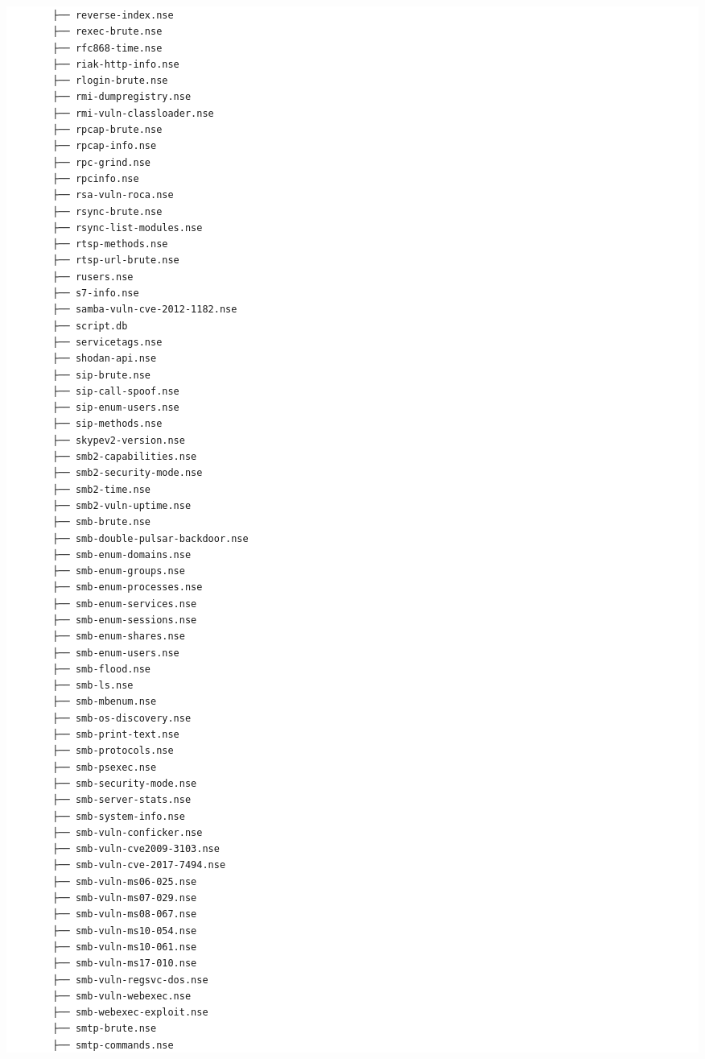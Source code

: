 			├── reverse-index.nse
			├── rexec-brute.nse
			├── rfc868-time.nse
			├── riak-http-info.nse
			├── rlogin-brute.nse
			├── rmi-dumpregistry.nse
			├── rmi-vuln-classloader.nse
			├── rpcap-brute.nse
			├── rpcap-info.nse
			├── rpc-grind.nse
			├── rpcinfo.nse
			├── rsa-vuln-roca.nse
			├── rsync-brute.nse
			├── rsync-list-modules.nse
			├── rtsp-methods.nse
			├── rtsp-url-brute.nse
			├── rusers.nse
			├── s7-info.nse
			├── samba-vuln-cve-2012-1182.nse
			├── script.db
			├── servicetags.nse
			├── shodan-api.nse
			├── sip-brute.nse
			├── sip-call-spoof.nse
			├── sip-enum-users.nse
			├── sip-methods.nse
			├── skypev2-version.nse
			├── smb2-capabilities.nse
			├── smb2-security-mode.nse
			├── smb2-time.nse
			├── smb2-vuln-uptime.nse
			├── smb-brute.nse
			├── smb-double-pulsar-backdoor.nse
			├── smb-enum-domains.nse
			├── smb-enum-groups.nse
			├── smb-enum-processes.nse
			├── smb-enum-services.nse
			├── smb-enum-sessions.nse
			├── smb-enum-shares.nse
			├── smb-enum-users.nse
			├── smb-flood.nse
			├── smb-ls.nse
			├── smb-mbenum.nse
			├── smb-os-discovery.nse
			├── smb-print-text.nse
			├── smb-protocols.nse
			├── smb-psexec.nse
			├── smb-security-mode.nse
			├── smb-server-stats.nse
			├── smb-system-info.nse
			├── smb-vuln-conficker.nse
			├── smb-vuln-cve2009-3103.nse
			├── smb-vuln-cve-2017-7494.nse
			├── smb-vuln-ms06-025.nse
			├── smb-vuln-ms07-029.nse
			├── smb-vuln-ms08-067.nse
			├── smb-vuln-ms10-054.nse
			├── smb-vuln-ms10-061.nse
			├── smb-vuln-ms17-010.nse
			├── smb-vuln-regsvc-dos.nse
			├── smb-vuln-webexec.nse
			├── smb-webexec-exploit.nse
			├── smtp-brute.nse
			├── smtp-commands.nse